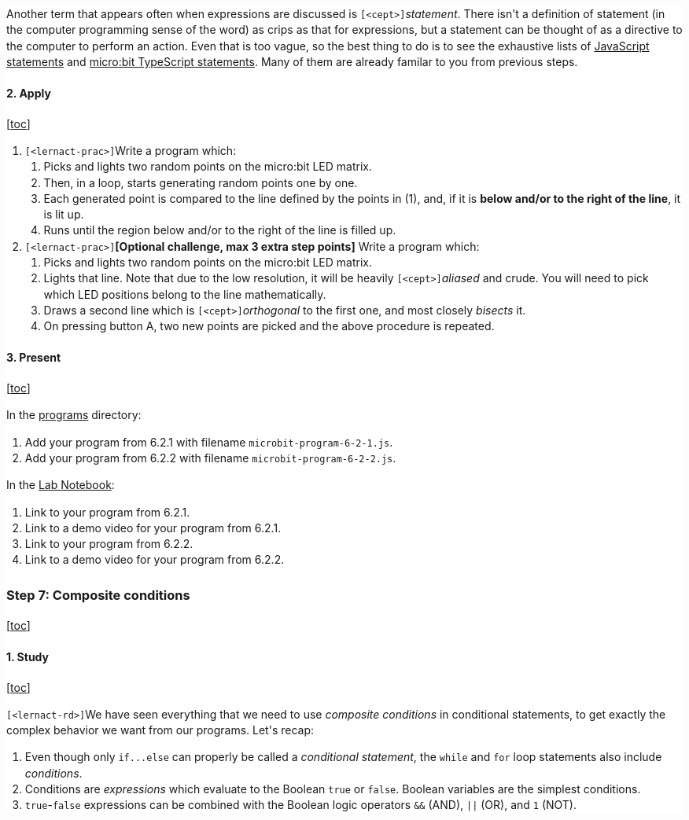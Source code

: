 Another term that appears often when expressions are discussed is `[<cept>]`_statement_. There isn't a definition of statement (in the computer programming sense of the word) as crips as that for expressions, but a statement can be thought of as a directive to the computer to perform an action. Even that is too vague, so the best thing to do is to see the exhaustive lists of [JavaScript statements](https://developer.mozilla.org/en-US/docs/Web/JavaScript/Reference/Statements) and [micro:bit TypeScript statements](https://makecode.microbit.org/javascript/statements). Many of them are already familar to you from previous steps.  


#### 2. Apply
[[toc](#table-of-contents)]

1. `[<lernact-prac>]`Write a program which:
   1. Picks and lights two random points on the micro:bit LED matrix.  
   2. Then, in a loop, starts generating random points one by one.  
   3. Each generated point is compared to the line defined by the points in (1), and, if it is **below and/or to the right of the line**, it is lit up.  
   4. Runs until the region below and/or to the right of the line is filled up.  
2. `[<lernact-prac>]`**[Optional challenge, max 3 extra step points]** Write a program which:
   1. Picks and lights two random points on the micro:bit LED matrix.  
   2. Lights that line. Note that due to the low resolution, it will be heavily `[<cept>]`_aliased_ and crude. You will need to pick which LED positions belong to the line mathematically.  
   3. Draws a second line which is `[<cept>]`_orthogonal_ to the first one, and most closely _bisects_ it.  
   4. On pressing button A, two new points are picked and the above procedure is repeated.  

#### 3. Present
[[toc](#table-of-contents)]

In the [programs](programs) directory:

1. Add your program from 6.2.1 with filename `microbit-program-6-2-1.js`.  
2. Add your program from 6.2.2 with filename `microbit-program-6-2-2.js`.  

In the [Lab Notebook](README.md):

1. Link to your program from 6.2.1.  
2. Link to a demo video for your program from 6.2.1.  
3. Link to your program from 6.2.2.  
4. Link to a demo video for your program from 6.2.2.  


### Step 7: Composite conditions
[[toc](#table-of-contents)]

#### 1. Study
[[toc](#table-of-contents)]

`[<lernact-rd>]`We have seen everything that we need to use _composite conditions_ in conditional statements, to get exactly the complex behavior we want from our programs. Let's recap:
1. Even though only `if...else` can properly be called a _conditional statement_, the `while` and `for` loop statements also include _conditions_.   
2. Conditions are _expressions_ which evaluate to the Boolean `true` or `false`. Boolean variables are the simplest conditions.  
3. `true`-`false` expressions can be combined with the Boolean logic operators `&&` (AND), `||` (OR), and `1` (NOT).  
